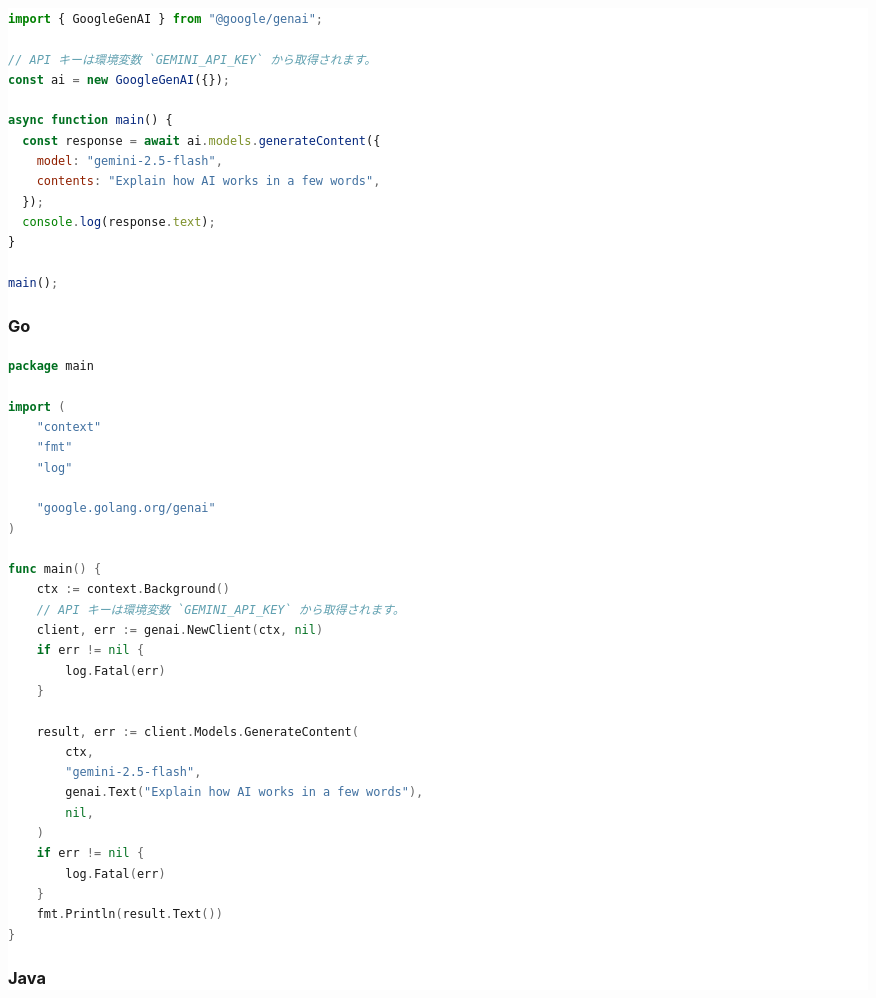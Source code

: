 ```javascript
import { GoogleGenAI } from "@google/genai";

// API キーは環境変数 `GEMINI_API_KEY` から取得されます。
const ai = new GoogleGenAI({});

async function main() {
  const response = await ai.models.generateContent({
    model: "gemini-2.5-flash",
    contents: "Explain how AI works in a few words",
  });
  console.log(response.text);
}

main();
```

### Go

```go
package main

import (
	"context"
	"fmt"
	"log"

	"google.golang.org/genai"
)

func main() {
	ctx := context.Background()
	// API キーは環境変数 `GEMINI_API_KEY` から取得されます。
	client, err := genai.NewClient(ctx, nil)
	if err != nil {
		log.Fatal(err)
	}

	result, err := client.Models.GenerateContent(
		ctx,
		"gemini-2.5-flash",
		genai.Text("Explain how AI works in a few words"),
		nil,
	)
	if err != nil {
		log.Fatal(err)
	}
	fmt.Println(result.Text())
}
```

### Java
